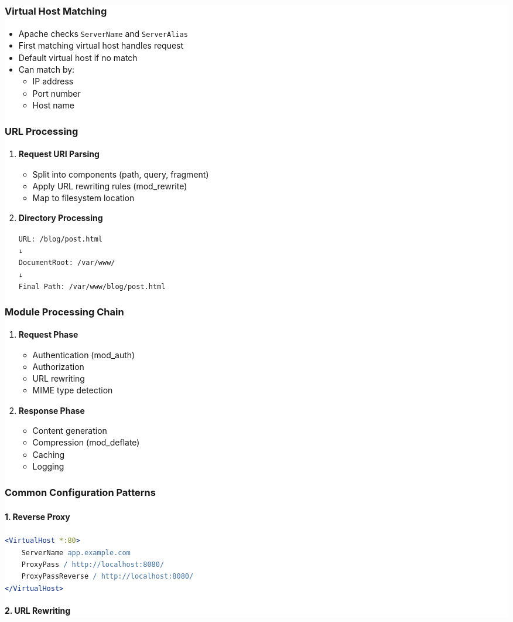 ### Virtual Host Matching

- Apache checks `ServerName` and `ServerAlias`
- First matching virtual host handles request
- Default virtual host if no match
- Can match by:
  - IP address
  - Port number
  - Host name

### URL Processing

1. **Request URI Parsing**
   - Split into components (path, query, fragment)
   - Apply URL rewriting rules (mod_rewrite)
   - Map to filesystem location

2. **Directory Processing**

   ```txt
   URL: /blog/post.html
   ↓
   DocumentRoot: /var/www/
   ↓
   Final Path: /var/www/blog/post.html
   ```

### Module Processing Chain

1. **Request Phase**
   - Authentication (mod_auth)
   - Authorization
   - URL rewriting
   - MIME type detection

2. **Response Phase**
   - Content generation
   - Compression (mod_deflate)
   - Caching
   - Logging

### Common Configuration Patterns

#### 1. Reverse Proxy

```apache
<VirtualHost *:80>
    ServerName app.example.com
    ProxyPass / http://localhost:8080/
    ProxyPassReverse / http://localhost:8080/
</VirtualHost>
```

#### 2. URL Rewriting
